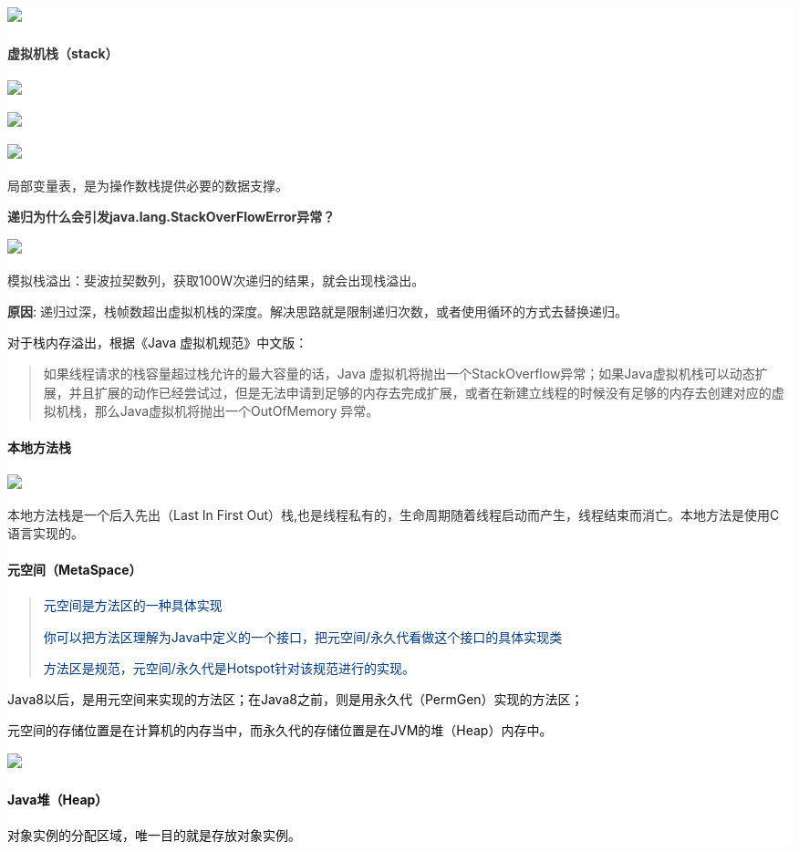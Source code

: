 ![](https://cdn.nlark.com/yuque/0/2021/png/12493416/1617707625395-25423735-c748-4bbb-b4a4-34e6b044725e.png)

#### <font style="color:#333333;">虚拟机栈（stack）</font>
![](https://cdn.nlark.com/yuque/0/2021/png/12493416/1617707832927-5a712a29-1716-4456-9017-e30e41dea4f0.png)

![](https://cdn.nlark.com/yuque/0/2021/png/12493416/1617707898074-36908834-437e-414c-bf08-859f18c31408.png)<font style="color:#333333;"></font>

![](https://cdn.nlark.com/yuque/0/2021/png/12493416/1617708255395-b4aed252-a131-4421-939a-560ddc9995cf.png)

<font style="color:#333333;">局部变量表，是为操作数栈提供必要的数据支撑。</font>

<font style="color:#333333;"> </font>

**<font style="color:#333333;">递归为什么会引发java.lang.StackOverFlowError异常？</font>**

![](https://cdn.nlark.com/yuque/0/2021/png/12493416/1617709021563-c3cd88fa-9254-403b-a370-f5f2f08778fc.png)

<font style="color:#333333;">模拟栈溢出：斐波拉契数列，获取100W次递归的结果，就会出现栈溢出。</font>

**<font style="color:#333333;">原因</font>**<font style="color:#333333;">: 递归过深，栈帧数超出虚拟机栈的深度。解决思路就是限制递归次数，或者使用循环的方式去替换递归。 </font>

<font style="color:#333333;"></font>

对于栈内存溢出，根据《Java 虚拟机规范》中文版：

> <font style="color:#595959;">如果线程请求的栈容量超过栈允许的最大容量的话，Java 虚拟机将抛出一个StackOverflow异常；如果Java虚拟机栈可以动态扩展，并且扩展的动作已经尝试过，但是无法申请到足够的内存去完成扩展，或者在新建立线程的时候没有足够的内存去创建对应的虚拟机栈，那么Java虚拟机将抛出一个OutOfMemory 异常。</font>
>



#### 本地方法栈
![](https://cdn.nlark.com/yuque/0/2021/png/12493416/1617710588736-6741bab2-e322-4880-ab78-a24ccb029777.png)

<font style="color:#303133;">本地方法栈是一个后入先出（Last In First Out）栈,也是线程私有的，生命周期随着线程启动而产生，线程结束而消亡。本地方法是使用C语言实现的。</font>

<font style="color:#303133;"></font>

#### 元空间（MetaSpace）
> <font style="color:#003A8C;">元空间是方法区的一种具体实现</font>
>
> <font style="color:#003A8C;">你可以把方法区理解为Java中定义的一个接口，把元空间/永久代看做这个接口的具体实现类</font>
>
> <font style="color:#003A8C;">方法区是规范，元空间/永久代是Hotspot针对该规范进行的实现。</font>
>

<font style="color:#121212;">Java8以后，是用元空间来实现的方法区；在Java8之前，则是用永久代（PermGen）实现的方法区；</font>

<font style="color:#121212;">元空间的存储位置是在计算机的内存当中，而永久代的存储位置是在JVM的堆（Heap）内存中。</font>

![](https://cdn.nlark.com/yuque/0/2021/png/12493416/1617765913782-91c30c7a-0aac-4ba7-ab7b-38ee71378cec.png)

#### <font style="color:#121212;">Java堆（Heap）</font>
<font style="color:#121212;">对象实例的分配区域，唯一目的就是存放对象实例。</font>
